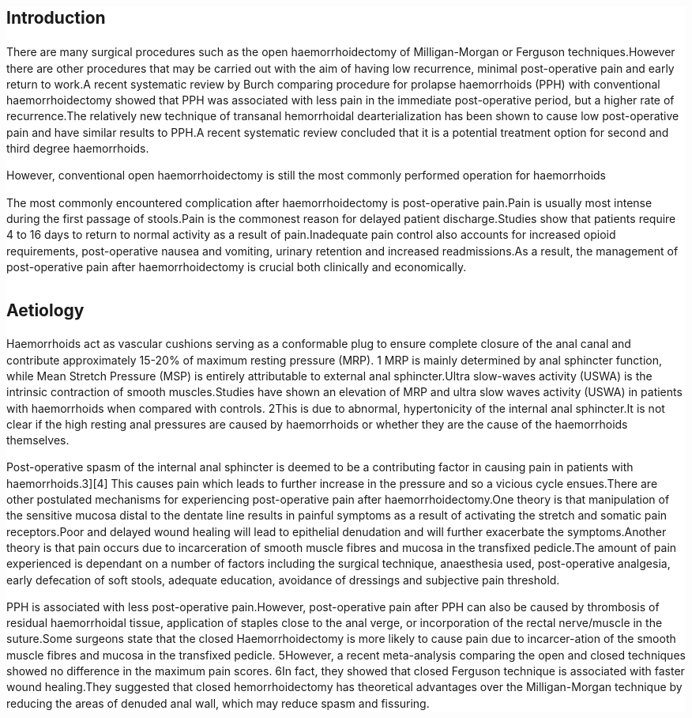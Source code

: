 ## Introduction

There are many surgical procedures such as the open haemorrhoidectomy of Milligan-Morgan or Ferguson techniques.However there are other procedures that may be carried out with the aim of having low recurrence, minimal post-operative pain and early return to work.A recent systematic review by Burch comparing procedure for prolapse haemorrhoids (PPH) with conventional haemorrhoidectomy showed that PPH was associated with less pain in the immediate post-operative period, but a higher rate of recurrence.The relatively new technique of transanal hemorrhoidal dearterialization has been shown to cause low post-operative pain and have similar results to PPH.A recent systematic review concluded that it is a potential treatment option for second and third degree haemorrhoids.

However, conventional open haemorrhoidectomy is still the most commonly performed operation for haemorrhoids

The most commonly encountered complication after haemorrhoidectomy is post-operative pain.Pain is usually most intense during the first passage of stools.Pain is the commonest reason for delayed patient discharge.Studies show that patients require 4 to 16 days to return to normal activity as a result of pain.Inadequate pain control also accounts for increased opioid requirements, post-operative nausea and vomiting, urinary retention and increased readmissions.As a result, the management of post-operative pain after haemorrhoidectomy is crucial both clinically and economically.


## Aetiology

Haemorrhoids act as vascular cushions serving as a conformable plug to ensure complete closure of the anal canal and contribute approximately 15-20% of maximum resting pressure (MRP). 1 MRP is mainly determined by anal sphincter function, while Mean Stretch Pressure (MSP) is entirely attributable to external anal sphincter.Ultra slow-waves activity (USWA) is the intrinsic contraction of smooth muscles.Studies have shown an elevation of MRP and ultra slow waves activity (USWA) in patients with haemorrhoids when compared with controls. 2This is due to abnormal, hypertonicity of the internal anal sphincter.It is not clear if the high resting anal pressures are caused by haemorrhoids or whether they are the cause of the haemorrhoids themselves.

Post-operative spasm of the internal anal sphincter is deemed to be a contributing factor in causing pain in patients with haemorrhoids.3][4] This causes pain which leads to further increase in the pressure and so a vicious cycle ensues.There are other postulated mechanisms for experiencing post-operative pain after haemorrhoidectomy.One theory is that manipulation of the sensitive mucosa distal to the dentate line results in painful symptoms as a result of activating the stretch and somatic pain receptors.Poor and delayed wound healing will lead to epithelial denudation and will further exacerbate the symptoms.Another theory is that pain occurs due to incarceration of smooth muscle fibres and mucosa in the transfixed pedicle.The amount of pain experienced is dependant on a number of factors including the surgical technique, anaesthesia used, post-operative analgesia, early defecation of soft stools, adequate education, avoidance of dressings and subjective pain threshold.

PPH is associated with less post-operative pain.However, post-operative pain after PPH can also be caused by thrombosis of residual haemorrhoidal tissue, application of staples close to the anal verge, or incorporation of the rectal nerve/muscle in the suture.Some surgeons state that the closed Haemorrhoidectomy is more likely to cause pain due to incarcer-ation of the smooth muscle fibres and mucosa in the transfixed pedicle. 5However, a recent meta-analysis comparing the open and closed techniques showed no difference in the maximum pain scores. 6In fact, they showed that closed Ferguson technique is associated with faster wound healing.They suggested that closed hemorrhoidectomy has theoretical advantages over the Milligan-Morgan technique by reducing the areas of denuded anal wall, which may reduce spasm and fissuring.
